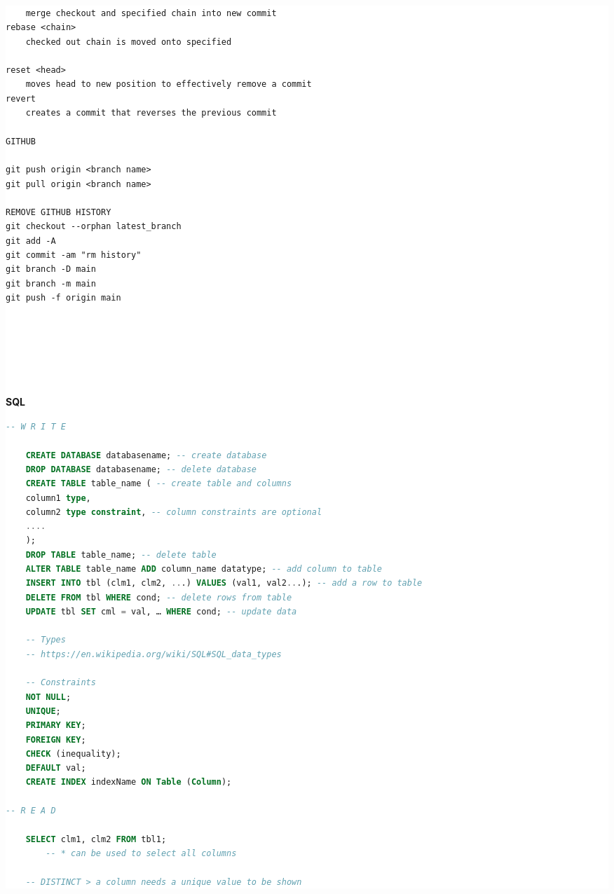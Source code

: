 ```
	merge checkout and specified chain into new commit
rebase <chain>
	checked out chain is moved onto specified

reset <head>
	moves head to new position to effectively remove a commit
revert
	creates a commit that reverses the previous commit

GITHUB

git push origin <branch name>
git pull origin <branch name>

REMOVE GITHUB HISTORY
git checkout --orphan latest_branch
git add -A
git commit -am "rm history"
git branch -D main
git branch -m main
git push -f origin main
```

<br>
<br>
<br>
<br>
<br>

**SQL**
```SQL
-- W R I T E

	CREATE DATABASE databasename; -- create database
	DROP DATABASE databasename; -- delete database
	CREATE TABLE table_name ( -- create table and columns
	column1 type,
	column2 type constraint, -- column constraints are optional
	....
	);
	DROP TABLE table_name; -- delete table
	ALTER TABLE table_name ADD column_name datatype; -- add column to table
	INSERT INTO tbl (clm1, clm2, ...) VALUES (val1, val2...); -- add a row to table
	DELETE FROM tbl WHERE cond; -- delete rows from table
	UPDATE tbl SET cml = val, … WHERE cond; -- update data

	-- Types
	-- https://en.wikipedia.org/wiki/SQL#SQL_data_types

	-- Constraints
	NOT NULL;
	UNIQUE;
	PRIMARY KEY;
	FOREIGN KEY;
	CHECK (inequality);
	DEFAULT val;
	CREATE INDEX indexName ON Table (Column);

-- R E A D

	SELECT clm1, clm2 FROM tbl1;
		-- * can be used to select all columns

	-- DISTINCT > a column needs a unique value to be shown
```